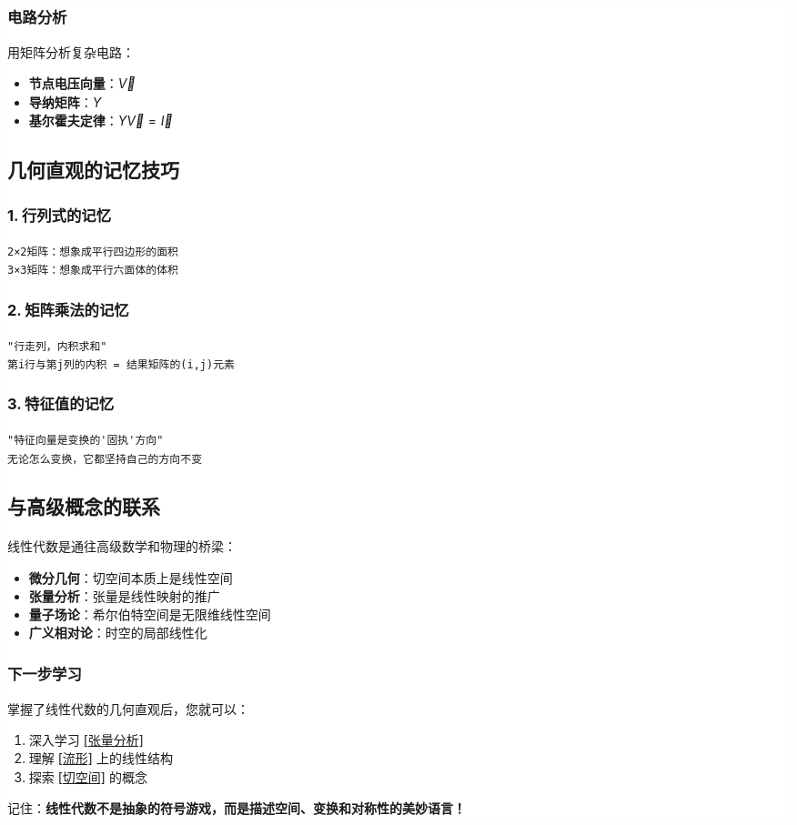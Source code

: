 ### 电路分析

用矩阵分析复杂电路：
- **节点电压向量**：$\vec{V}$
- **导纳矩阵**：$Y$
- **基尔霍夫定律**：$Y\vec{V} = \vec{I}$

## 几何直观的记忆技巧

### 1. 行列式的记忆

```
2×2矩阵：想象成平行四边形的面积
3×3矩阵：想象成平行六面体的体积
```

### 2. 矩阵乘法的记忆

```
"行走列，内积求和"
第i行与第j列的内积 = 结果矩阵的(i,j)元素
```

### 3. 特征值的记忆

```
"特征向量是变换的'固执'方向"
无论怎么变换，它都坚持自己的方向不变
```

## 与高级概念的联系

线性代数是通往高级数学和物理的桥梁：

- **微分几何**：切空间本质上是线性空间
- **张量分析**：张量是线性映射的推广
- **量子场论**：希尔伯特空间是无限维线性空间
- **广义相对论**：时空的局部线性化

### 下一步学习

掌握了线性代数的几何直观后，您就可以：
1. 深入学习 [[张量分析]](../general_physics/2023-11-16-张量分析.md)
2. 理解 [[流形]](../differential_geometry/2023-11-16-流形.md) 上的线性结构
3. 探索 [[切空间]](../differential_geometry/2023-11-16-切空间.md) 的概念

记住：**线性代数不是抽象的符号游戏，而是描述空间、变换和对称性的美妙语言！** 
